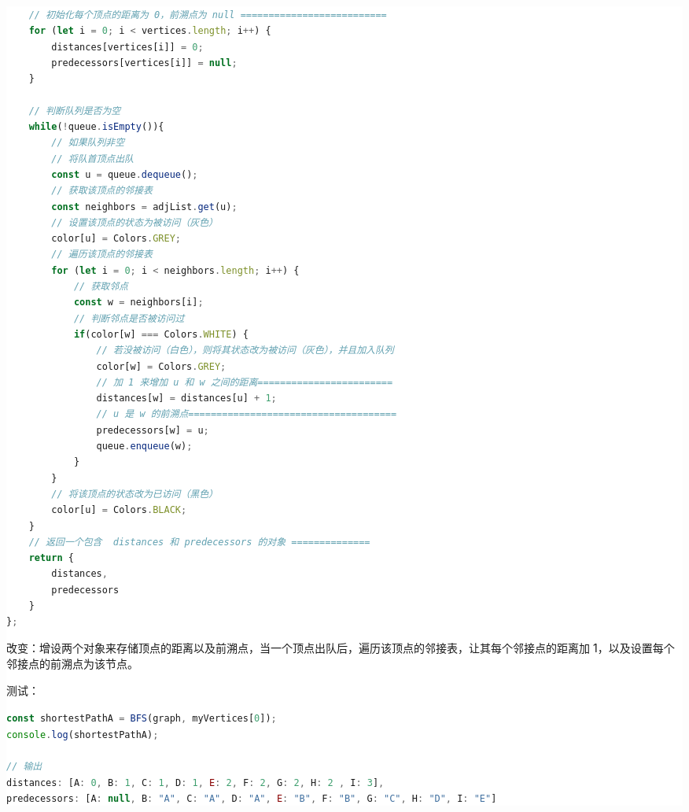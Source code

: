 ```js
    // 初始化每个顶点的距离为 0，前溯点为 null ==========================
    for (let i = 0; i < vertices.length; i++) {
        distances[vertices[i]] = 0;
        predecessors[vertices[i]] = null;
    }

    // 判断队列是否为空
    while(!queue.isEmpty()){
        // 如果队列非空
        // 将队首顶点出队
        const u = queue.dequeue();
        // 获取该顶点的邻接表   
        const neighbors = adjList.get(u);
        // 设置该顶点的状态为被访问（灰色）
        color[u] = Colors.GREY;
        // 遍历该顶点的邻接表
        for (let i = 0; i < neighbors.length; i++) {
            // 获取邻点
            const w = neighbors[i];
            // 判断邻点是否被访问过
            if(color[w] === Colors.WHITE) {
                // 若没被访问（白色），则将其状态改为被访问（灰色），并且加入队列
                color[w] = Colors.GREY;
                // 加 1 来增加 u 和 w 之间的距离========================
                distances[w] = distances[u] + 1;
                // u 是 w 的前溯点=====================================
                predecessors[w] = u;
                queue.enqueue(w);
            }
        }
        // 将该顶点的状态改为已访问（黑色）
        color[u] = Colors.BLACK;
    }
    // 返回一个包含  distances 和 predecessors 的对象 ==============
    return {
        distances,
        predecessors
    }
};
```

改变：增设两个对象来存储顶点的距离以及前溯点，当一个顶点出队后，遍历该顶点的邻接表，让其每个邻接点的距离加 1，以及设置每个邻接点的前溯点为该节点。

测试：

```js
const shortestPathA = BFS(graph, myVertices[0]);
console.log(shortestPathA);

// 输出
distances: [A: 0, B: 1, C: 1, D: 1, E: 2, F: 2, G: 2, H: 2 , I: 3],
predecessors: [A: null, B: "A", C: "A", D: "A", E: "B", F: "B", G: "C", H: "D", I: "E"]
```
